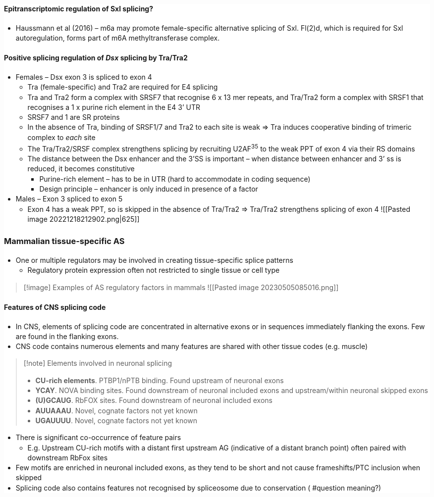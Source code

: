 #### Epitranscriptomic regulation of Sxl splicing? 
* Haussmann et al (2016) – m6a may promote female-specific alternative splicing of Sxl. Fl(2)d, which is required for Sxl autoregulation, forms part of m6A methyltransferase complex. 

#### Positive splicing regulation of *Dsx* splicing by Tra/Tra2
* Females – Dsx exon 3 is spliced to exon 4 
    * Tra (female-specific) and Tra2 are required for E4 splicing 
    * Tra and Tra2 form a complex with SRSF7 that recognise 6 x 13 mer repeats, and Tra/Tra2 form a complex with SRSF1 that recognises a 1 x purine rich element in the E4 3’ UTR 
    * SRSF7 and 1 are SR proteins 
    * In the absence of Tra, binding of SRSF1/7 and Tra2 to each site is weak ⇒ Tra induces cooperative binding of trimeric complex to _each_ site 
    * The Tra/Tra2/SRSF complex strengthens splicing by recruiting U2AF<sup>35</sup> to the weak PPT of exon 4 via their RS domains
    * The distance between the Dsx enhancer and the 3’SS is important – when distance between enhancer and 3’ ss is reduced, it becomes constitutive 
        * Purine-rich element – has to be in UTR (hard to accommodate in coding sequence) 
        * Design principle – enhancer is only induced in presence of a factor 
* Males – Exon 3 spliced to exon 5 
    * Exon 4 has a weak PPT, so is skipped in the absence of Tra/Tra2 ⇒ Tra/Tra2 strengthens splicing of exon 4 
![[Pasted image 20221218212902.png|625]]

### Mammalian tissue-specific AS 
- One or multiple regulators may be involved in creating tissue-specific splice patterns 
	- Regulatory protein expression often not restricted to single tissue or cell type 

> [!image] Examples of AS regulatory factors in mammals 
> ![[Pasted image 20230505085016.png]]

#### Features of CNS splicing code 
- In CNS, elements of splicing code are concentrated in alternative exons or in sequences immediately flanking the exons. Few are found in the flanking exons. 
- CNS code contains numerous elements and many features are shared with other tissue codes (e.g. muscle)

> [!note] Elements involved in neuronal splicing
> - **CU-rich elements**. PTBP1/nPTB binding. Found upstream of neuronal exons
> - **YCAY**. NOVA binding sites. Found downstream of neuronal included exons and upstream/within neuronal skipped exons 
> - **(U)GCAUG**. RbFOX sites. Found downstream of neuronal included exons 
> - **AUUAAAU**. Novel, cognate factors not yet known 
> - **UGAUUUU**. Novel, cognate factors not yet known 

- There is significant co-occurrence of feature pairs
	- E.g. Upstream CU-rich motifs with a distant first upstream AG (indicative of a distant branch point) often paired with downstream RbFox sites 
- Few motifs are enriched in neuronal included exons, as they tend to be short and not cause frameshifts/PTC inclusion when skipped 
- Splicing code also contains features not recognised by spliceosome due to conservation ( #question meaning?)
